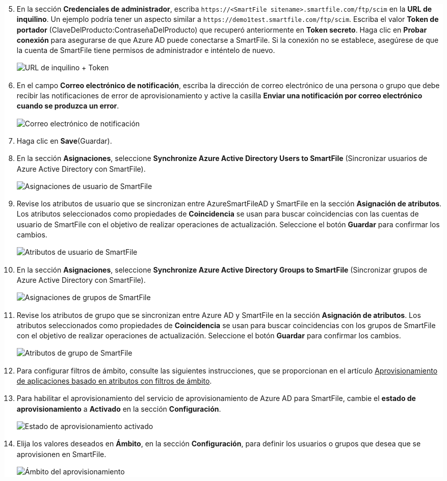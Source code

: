 5.  En la sección **Credenciales de administrador**, escriba `https://<SmartFile sitename>.smartfile.com/ftp/scim` en la **URL de inquilino**. Un ejemplo podría tener un aspecto similar a `https://demo1test.smartfile.com/ftp/scim`. Escriba el valor **Token de portador** (ClaveDelProducto:ContraseñaDelProducto) que recuperó anteriormente en **Token secreto**. Haga clic en **Probar conexión** para asegurarse de que Azure AD puede conectarse a SmartFile. Si la conexión no se establece, asegúrese de que la cuenta de SmartFile tiene permisos de administrador e inténtelo de nuevo.

    ![URL de inquilino + Token](common/provisioning-testconnection-tenanturltoken.png)

6. En el campo **Correo electrónico de notificación**, escriba la dirección de correo electrónico de una persona o grupo que debe recibir las notificaciones de error de aprovisionamiento y active la casilla **Enviar una notificación por correo electrónico cuando se produzca un error**.

    ![Correo electrónico de notificación](common/provisioning-notification-email.png)

7. Haga clic en **Save**(Guardar).

8. En la sección **Asignaciones**, seleccione **Synchronize Azure Active Directory Users to SmartFile** (Sincronizar usuarios de Azure Active Directory con SmartFile).

    ![Asignaciones de usuario de SmartFile](media/smartfile-provisioning-tutorial/usermapping.png)

9. Revise los atributos de usuario que se sincronizan entre AzureSmartFileAD y SmartFile en la sección **Asignación de atributos**. Los atributos seleccionados como propiedades de **Coincidencia** se usan para buscar coincidencias con las cuentas de usuario de SmartFile con el objetivo de realizar operaciones de actualización. Seleccione el botón **Guardar** para confirmar los cambios.

    ![Atributos de usuario de SmartFile](media/smartfile-provisioning-tutorial/userattribute.png)

10. En la sección **Asignaciones**, seleccione **Synchronize Azure Active Directory Groups to SmartFile** (Sincronizar grupos de Azure Active Directory con SmartFile).

    ![Asignaciones de grupos de SmartFile](media/smartfile-provisioning-tutorial/groupmapping.png)

11. Revise los atributos de grupo que se sincronizan entre Azure AD y SmartFile en la sección **Asignación de atributos**. Los atributos seleccionados como propiedades de **Coincidencia** se usan para buscar coincidencias con los grupos de SmartFile con el objetivo de realizar operaciones de actualización. Seleccione el botón **Guardar** para confirmar los cambios.

    ![Atributos de grupo de SmartFile](media/smartfile-provisioning-tutorial/groupattribute.png)

12. Para configurar filtros de ámbito, consulte las siguientes instrucciones, que se proporcionan en el artículo [Aprovisionamiento de aplicaciones basado en atributos con filtros de ámbito](../app-provisioning/define-conditional-rules-for-provisioning-user-accounts.md).

13. Para habilitar el aprovisionamiento del servicio de aprovisionamiento de Azure AD para SmartFile, cambie el **estado de aprovisionamiento** a **Activado** en la sección **Configuración**.

    ![Estado de aprovisionamiento activado](common/provisioning-toggle-on.png)

14. Elija los valores deseados en **Ámbito**, en la sección **Configuración**, para definir los usuarios o grupos que desea que se aprovisionen en SmartFile.

    ![Ámbito del aprovisionamiento](common/provisioning-scope.png)
